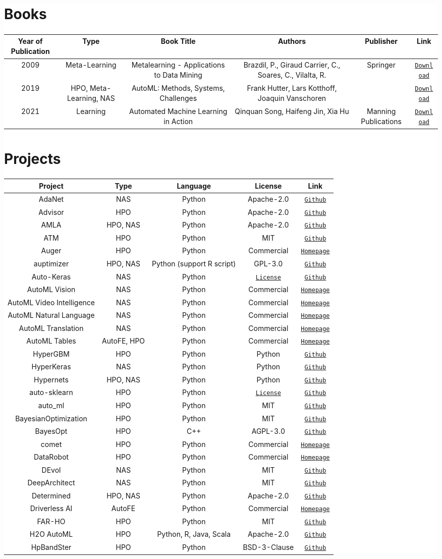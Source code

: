 
# Books
| Year of Publication     | Type    | Book Title | Authors    | Publisher  | Link       |
| :--------: | :--------: | :--------: | :--------: | :--------: | :--------: |
| 2009       | Meta-Learning | Metalearning - Applications to Data Mining | Brazdil, P., Giraud Carrier, C., Soares, C., Vilalta, R. | Springer | [`Download`](http://www.springer.com/la/book/9783540732624) |
| 2019       | HPO, Meta-Learning, NAS | AutoML: Methods, Systems, Challenges | Frank Hutter, Lars Kotthoff, Joaquin Vanschoren |         | [`Download`](https://www.automl.org/book/) |
| 2021       | Learning | Automated Machine Learning in Action | Qinquan Song, Haifeng Jin, Xia Hu | Manning Publications        | [`Download`](https://www.manning.com/books/automated-machine-learning-in-action) |


# Projects
| Project    | Type       | Language   | License    | Link       |
| :--------: | :--------: | :--------: | :--------: | :--------: |
| AdaNet     | NAS        | Python     | Apache-2.0 | [`Github`](https://github.com/tensorflow/adanet) |
| Advisor    | HPO        | Python     | Apache-2.0 | [`Github`](https://github.com/tobegit3hub/advisor) |
| AMLA       | HPO, NAS   | Python     | Apache-2.0 | [`Github`](https://github.com/CiscoAI/amla) |
| ATM        | HPO        | Python     | MIT        | [`Github`](https://github.com/HDI-Project/ATM) |
| Auger      | HPO        | Python     | Commercial | [`Homepage`](https://auger.ai) |
| auptimizer | HPO, NAS   | Python (support R script) | GPL-3.0  | [`Github`](https://github.com/LGE-ARC-AdvancedAI/auptimizer) |
| Auto-Keras | NAS        | Python     | [`License`](https://github.com/keras-team/autokeras/blob/master/LICENSE.txt) | [`Github`](https://github.com/keras-team/autokeras) |
| AutoML Vision | NAS     | Python     | Commercial | [`Homepage`](https://cloud.google.com/vision/) |
| AutoML Video Intelligence            | NAS        | Python    | Commercial | [`Homepage`](https://cloud.google.com/video-intelligence/) |
| AutoML Natural Language | NAS        | Python     | Commercial | [`Homepage`](https://cloud.google.com/natural-language/) |
| AutoML Translation      | NAS        | Python     | Commercial | [`Homepage`](https://cloud.google.com/translate/) |
| AutoML Tables           | AutoFE, HPO             | Python    | Commercial | [`Homepage`](https://cloud.google.com/automl-tables/) |
| HyperGBM                | HPO| Python    | Python | [`Github`](https://github.com/DataCanvasIO/HyperGBM/) |
| HyperKeras              | NAS        | Python    | Python | [`Github`](https://github.com/DataCanvasIO/HyperKeras/) |
| Hypernets               | HPO, NAS   | Python    | Python | [`Github`](https://github.com/DataCanvasIO/Hypernets/) |
| auto-sklearn | HPO      | Python     | [`License`](https://github.com/automl/auto-sklearn/blob/master/LICENSE.txt) | [`Github`](https://github.com/automl/auto-sklearn) |
| auto_ml     | HPO       | Python     | MIT        | [`Github`](https://github.com/ClimbsRocks/auto_ml) |
| BayesianOptimization | HPO | Python  | MIT        | [`Github`](https://github.com/fmfn/BayesianOptimization) |
| BayesOpt    | HPO       | C++        | AGPL-3.0   | [`Github`](https://github.com/rmcantin/bayesopt) |
| comet       | HPO       | Python     | Commercial | [`Homepage`](https://www.comet.ml) |
| DataRobot   | HPO       | Python     | Commercial | [`Homepage`](https://www.datarobot.com/) |
| DEvol       | NAS       | Python     | MIT        | [`Github`](https://github.com/joeddav/devol) |
| DeepArchitect | NAS     | Python     | MIT        | [`Github`](https://github.com/negrinho/deep_architect) |
| Determined | HPO, NAS   | Python     | Apache-2.0 | [`Github`](https://github.com/determined-ai/determined) |
| Driverless AI | AutoFE  | Python     | Commercial | [`Homepage`](https://www.h2o.ai/products/h2o-driverless-ai/) |
| FAR-HO      | HPO       | Python     | MIT        | [`Github`](https://github.com/lucfra/FAR-HO) |
| H2O AutoML  | HPO       | Python, R, Java, Scala | Apache-2.0 | [`Github`](https://github.com/h2oai/h2o-3/) |
| HpBandSter  | HPO       | Python     | BSD-3-Clause | [`Github`](https://github.com/automl/HpBandSter) |
